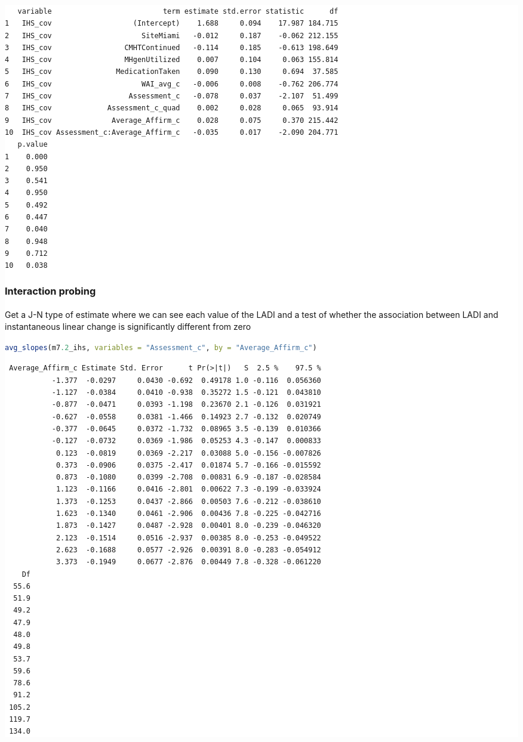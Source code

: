        variable                          term estimate std.error statistic      df
    1   IHS_cov                   (Intercept)    1.688     0.094    17.987 184.715
    2   IHS_cov                     SiteMiami   -0.012     0.187    -0.062 212.155
    3   IHS_cov                 CMHTContinued   -0.114     0.185    -0.613 198.649
    4   IHS_cov                 MHgenUtilized    0.007     0.104     0.063 155.814
    5   IHS_cov               MedicationTaken    0.090     0.130     0.694  37.585
    6   IHS_cov                     WAI_avg_c   -0.006     0.008    -0.762 206.774
    7   IHS_cov                  Assessment_c   -0.078     0.037    -2.107  51.499
    8   IHS_cov             Assessment_c_quad    0.002     0.028     0.065  93.914
    9   IHS_cov              Average_Affirm_c    0.028     0.075     0.370 215.442
    10  IHS_cov Assessment_c:Average_Affirm_c   -0.035     0.017    -2.090 204.771
       p.value
    1    0.000
    2    0.950
    3    0.541
    4    0.950
    5    0.492
    6    0.447
    7    0.040
    8    0.948
    9    0.712
    10   0.038

### Interaction probing

Get a J-N type of estimate where we can see each value of the LADI and a
test of whether the association between LADI and instantaneous linear
change is significantly different from zero

``` r
avg_slopes(m7.2_ihs, variables = "Assessment_c", by = "Average_Affirm_c")
```


     Average_Affirm_c Estimate Std. Error      t Pr(>|t|)   S  2.5 %    97.5 %
               -1.377  -0.0297     0.0430 -0.692  0.49178 1.0 -0.116  0.056360
               -1.127  -0.0384     0.0410 -0.938  0.35272 1.5 -0.121  0.043810
               -0.877  -0.0471     0.0393 -1.198  0.23670 2.1 -0.126  0.031921
               -0.627  -0.0558     0.0381 -1.466  0.14923 2.7 -0.132  0.020749
               -0.377  -0.0645     0.0372 -1.732  0.08965 3.5 -0.139  0.010366
               -0.127  -0.0732     0.0369 -1.986  0.05253 4.3 -0.147  0.000833
                0.123  -0.0819     0.0369 -2.217  0.03088 5.0 -0.156 -0.007826
                0.373  -0.0906     0.0375 -2.417  0.01874 5.7 -0.166 -0.015592
                0.873  -0.1080     0.0399 -2.708  0.00831 6.9 -0.187 -0.028584
                1.123  -0.1166     0.0416 -2.801  0.00622 7.3 -0.199 -0.033924
                1.373  -0.1253     0.0437 -2.866  0.00503 7.6 -0.212 -0.038610
                1.623  -0.1340     0.0461 -2.906  0.00436 7.8 -0.225 -0.042716
                1.873  -0.1427     0.0487 -2.928  0.00401 8.0 -0.239 -0.046320
                2.123  -0.1514     0.0516 -2.937  0.00385 8.0 -0.253 -0.049522
                2.623  -0.1688     0.0577 -2.926  0.00391 8.0 -0.283 -0.054912
                3.373  -0.1949     0.0677 -2.876  0.00449 7.8 -0.328 -0.061220
        Df
      55.6
      51.9
      49.2
      47.9
      48.0
      49.8
      53.7
      59.6
      78.6
      91.2
     105.2
     119.7
     134.0